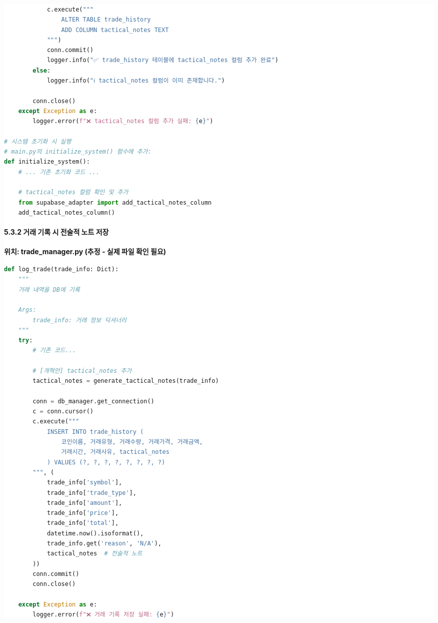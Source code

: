 ```python
            c.execute("""
                ALTER TABLE trade_history
                ADD COLUMN tactical_notes TEXT
            """)
            conn.commit()
            logger.info("✅ trade_history 테이블에 tactical_notes 컬럼 추가 완료")
        else:
            logger.info("ℹ️ tactical_notes 컬럼이 이미 존재합니다.")

        conn.close()
    except Exception as e:
        logger.error(f"❌ tactical_notes 컬럼 추가 실패: {e}")

# 시스템 초기화 시 실행
# main.py의 initialize_system() 함수에 추가:
def initialize_system():
    # ... 기존 초기화 코드 ...

    # tactical_notes 컬럼 확인 및 추가
    from supabase_adapter import add_tactical_notes_column
    add_tactical_notes_column()
```

#### **5.3.2 거래 기록 시 전술적 노트 저장**

**위치: trade_manager.py (추정 - 실제 파일 확인 필요)**

```python
def log_trade(trade_info: Dict):
    """
    거래 내역을 DB에 기록

    Args:
        trade_info: 거래 정보 딕셔너리
    """
    try:
        # 기존 코드...

        # [개혁안] tactical_notes 추가
        tactical_notes = generate_tactical_notes(trade_info)

        conn = db_manager.get_connection()
        c = conn.cursor()
        c.execute("""
            INSERT INTO trade_history (
                코인이름, 거래유형, 거래수량, 거래가격, 거래금액,
                거래시간, 거래사유, tactical_notes
            ) VALUES (?, ?, ?, ?, ?, ?, ?, ?)
        """, (
            trade_info['symbol'],
            trade_info['trade_type'],
            trade_info['amount'],
            trade_info['price'],
            trade_info['total'],
            datetime.now().isoformat(),
            trade_info.get('reason', 'N/A'),
            tactical_notes  # 전술적 노트
        ))
        conn.commit()
        conn.close()

    except Exception as e:
        logger.error(f"❌ 거래 기록 저장 실패: {e}")

```
